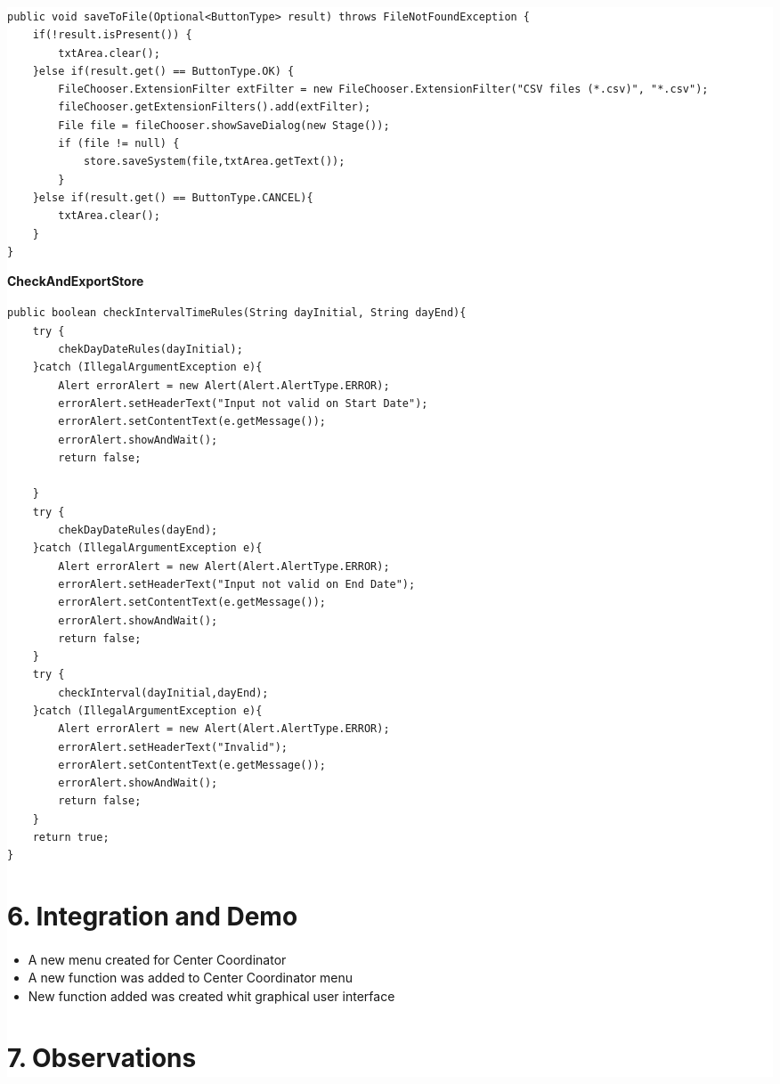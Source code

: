     public void saveToFile(Optional<ButtonType> result) throws FileNotFoundException {
        if(!result.isPresent()) {
            txtArea.clear();
        }else if(result.get() == ButtonType.OK) {
            FileChooser.ExtensionFilter extFilter = new FileChooser.ExtensionFilter("CSV files (*.csv)", "*.csv");
            fileChooser.getExtensionFilters().add(extFilter);
            File file = fileChooser.showSaveDialog(new Stage());
            if (file != null) {
                store.saveSystem(file,txtArea.getText());
            }
        }else if(result.get() == ButtonType.CANCEL){
            txtArea.clear();
        }
    }

**CheckAndExportStore**

    public boolean checkIntervalTimeRules(String dayInitial, String dayEnd){
        try {
            chekDayDateRules(dayInitial);
        }catch (IllegalArgumentException e){
            Alert errorAlert = new Alert(Alert.AlertType.ERROR);
            errorAlert.setHeaderText("Input not valid on Start Date");
            errorAlert.setContentText(e.getMessage());
            errorAlert.showAndWait();
            return false;

        }
        try {
            chekDayDateRules(dayEnd);
        }catch (IllegalArgumentException e){
            Alert errorAlert = new Alert(Alert.AlertType.ERROR);
            errorAlert.setHeaderText("Input not valid on End Date");
            errorAlert.setContentText(e.getMessage());
            errorAlert.showAndWait();
            return false;
        }
        try {
            checkInterval(dayInitial,dayEnd);
        }catch (IllegalArgumentException e){
            Alert errorAlert = new Alert(Alert.AlertType.ERROR);
            errorAlert.setHeaderText("Invalid");
            errorAlert.setContentText(e.getMessage());
            errorAlert.showAndWait();
            return false;
        }
        return true;
    }

# 6. Integration and Demo 

* A new menu created for Center Coordinator
* A new function was added to Center Coordinator menu
* New function added was created whit graphical user interface

# 7. Observations







